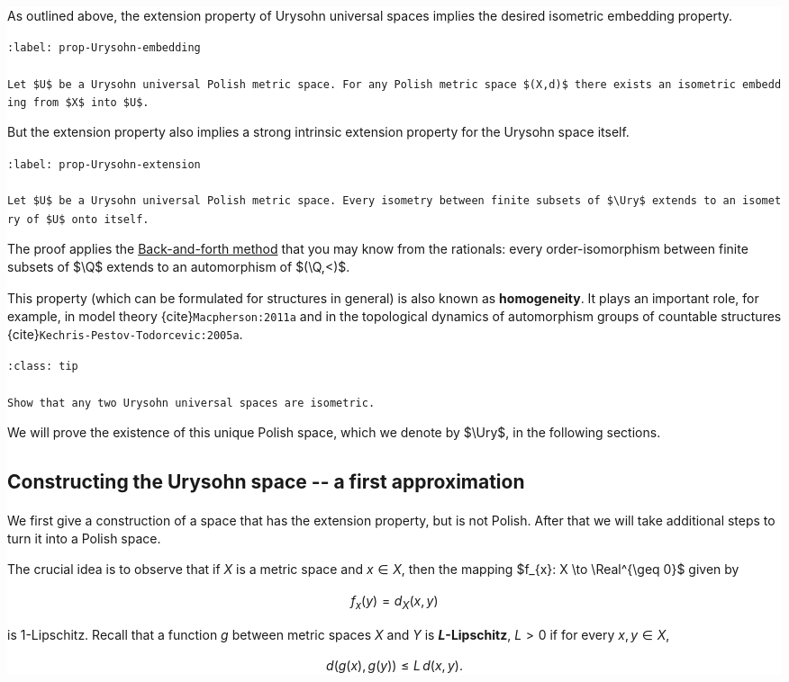 As outlined above, the extension property of Urysohn universal spaces implies the desired isometric embedding property.

```{prf:proposition}
:label: prop-Urysohn-embedding

Let $U$ be a Urysohn universal Polish metric space. For any Polish metric space $(X,d)$ there exists an isometric embedding from $X$ into $U$.
```

But the extension property also implies a strong intrinsic extension property for the Urysohn space itself.

```{prf:proposition}	
:label: prop-Urysohn-extension

Let $U$ be a Urysohn universal Polish metric space. Every isometry between finite subsets of $\Ury$ extends to an isometry of $U$ onto itself.
```

The proof applies the [Back-and-forth method](https://en.wikipedia.org/wiki/Back-and-forth_method) that you may know from the rationals: every order-isomorphism between finite subsets of $\Q$ extends to an automorphism of $(\Q,<)$.

This property (which can be formulated for structures in general) is also known as **homogeneity**. It plays an important role, for example, in 
model theory {cite}`Macpherson:2011a` and in the topological dynamics of automorphism groups of countable structures {cite}`Kechris-Pestov-Todorcevic:2005a`.

```{admonition} Exercise
:class: tip

Show that any two Urysohn universal spaces are isometric.
``` 

We will prove the existence of this unique Polish space, which we denote by $\Ury$, in the following sections. 






## Constructing the Urysohn space -- a first approximation

We first give a construction of a space that has the extension property, but is not Polish. After that we will take additional steps to turn it into a Polish space. 

The crucial idea is to observe that if $X$ is a metric space and $x \in X$, then the mapping $f_{x}: X \to \Real^{\geq 0}$ given by

$$
	f_{x}(y) = d_X(x,y)
$$ 

is $1$-Lipschitz. Recall that a function $g$ between metric spaces $X$ and $Y$  is **$L$-Lipschitz**, $L > 0$ if for every $x,y \in X$,

$$
	d(g(x),g(y)) \leq L \, d(x,y).
$$
